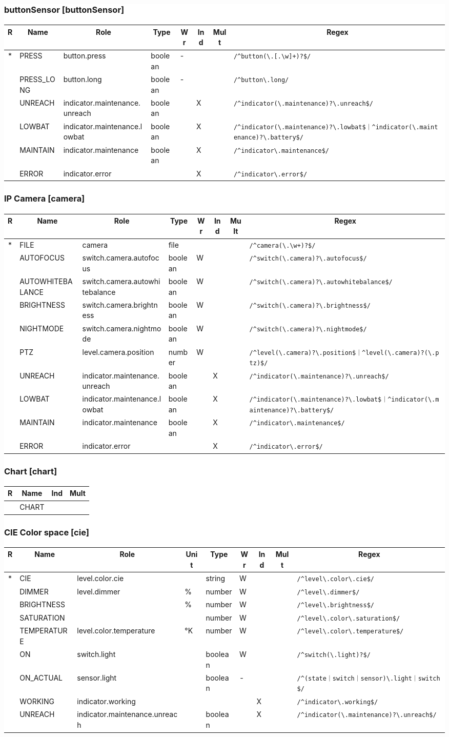 
### buttonSensor [buttonSensor]
| R | Name       | Role                          | Type    | Wr | Ind | Mult | Regex                                                                          |
|---|------------|-------------------------------|---------|----|-----|------|--------------------------------------------------------------------------------|
| * | PRESS      | button.press                  | boolean | -  |     |      | ``/^button(\.[.\w]+)?$/``                                                      |
|   | PRESS_LONG | button.long                   | boolean | -  |     |      | ``/^button\.long/``                                                            |
|   | UNREACH    | indicator.maintenance.unreach | boolean |    | X   |      | ``/^indicator(\.maintenance)?\.unreach$/``                                     |
|   | LOWBAT     | indicator.maintenance.lowbat  | boolean |    | X   |      | ``/^indicator(\.maintenance)?\.lowbat$｜^indicator(\.maintenance)?\.battery$/`` |
|   | MAINTAIN   | indicator.maintenance         | boolean |    | X   |      | ``/^indicator\.maintenance$/``                                                 |
|   | ERROR      | indicator.error               |         |    | X   |      | ``/^indicator\.error$/``                                                       |


### IP Camera [camera]
| R | Name             | Role                           | Type    | Wr | Ind | Mult | Regex                                                                          |
|---|------------------|--------------------------------|---------|----|-----|------|--------------------------------------------------------------------------------|
| * | FILE             | camera                         | file    |    |     |      | ``/^camera(\.\w+)?$/``                                                         |
|   | AUTOFOCUS        | switch.camera.autofocus        | boolean | W  |     |      | ``/^switch(\.camera)?\.autofocus$/``                                           |
|   | AUTOWHITEBALANCE | switch.camera.autowhitebalance | boolean | W  |     |      | ``/^switch(\.camera)?\.autowhitebalance$/``                                    |
|   | BRIGHTNESS       | switch.camera.brightness       | boolean | W  |     |      | ``/^switch(\.camera)?\.brightness$/``                                          |
|   | NIGHTMODE        | switch.camera.nightmode        | boolean | W  |     |      | ``/^switch(\.camera)?\.nightmode$/``                                           |
|   | PTZ              | level.camera.position          | number  | W  |     |      | ``/^level(\.camera)?\.position$｜^level(\.camera)?(\.ptz)$/``                   |
|   | UNREACH          | indicator.maintenance.unreach  | boolean |    | X   |      | ``/^indicator(\.maintenance)?\.unreach$/``                                     |
|   | LOWBAT           | indicator.maintenance.lowbat   | boolean |    | X   |      | ``/^indicator(\.maintenance)?\.lowbat$｜^indicator(\.maintenance)?\.battery$/`` |
|   | MAINTAIN         | indicator.maintenance          | boolean |    | X   |      | ``/^indicator\.maintenance$/``                                                 |
|   | ERROR            | indicator.error                |         |    | X   |      | ``/^indicator\.error$/``                                                       |


### Chart [chart]
| R | Name  | Ind | Mult |
|---|-------|-----|------|
|   | CHART |     |      |


### CIE Color space [cie]
| R | Name        | Role                          | Unit | Type    | Wr | Ind | Mult | Regex                                                                          |
|---|-------------|-------------------------------|------|---------|----|-----|------|--------------------------------------------------------------------------------|
| * | CIE         | level.color.cie               |      | string  | W  |     |      | ``/^level\.color\.cie$/``                                                      |
|   | DIMMER      | level.dimmer                  | %    | number  | W  |     |      | ``/^level\.dimmer$/``                                                          |
|   | BRIGHTNESS  |                               | %    | number  | W  |     |      | ``/^level\.brightness$/``                                                      |
|   | SATURATION  |                               |      | number  | W  |     |      | ``/^level\.color\.saturation$/``                                               |
|   | TEMPERATURE | level.color.temperature       | °K   | number  | W  |     |      | ``/^level\.color\.temperature$/``                                              |
|   | ON          | switch.light                  |      | boolean | W  |     |      | ``/^switch(\.light)?$/``                                                       |
|   | ON_ACTUAL   | sensor.light                  |      | boolean | -  |     |      | ``/^(state｜switch｜sensor)\.light｜switch$/``                                    |
|   | WORKING     | indicator.working             |      |         |    | X   |      | ``/^indicator\.working$/``                                                     |
|   | UNREACH     | indicator.maintenance.unreach |      | boolean |    | X   |      | ``/^indicator(\.maintenance)?\.unreach$/``                                     |